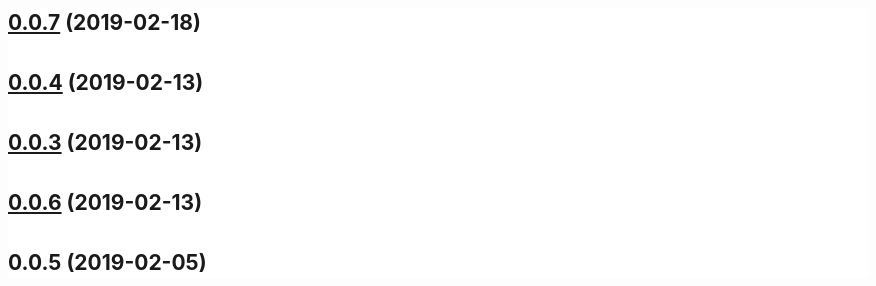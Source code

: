 ## [0.0.7](https://github.com/Utdanningsdirektoratet/Grep-komponenter/compare/v0.0.4...v0.0.7) (2019-02-18)

## [0.0.4](https://github.com/Utdanningsdirektoratet/Grep-komponenter/compare/v0.0.3...v0.0.4) (2019-02-13)

## [0.0.3](https://github.com/Utdanningsdirektoratet/Grep-komponenter/compare/v0.0.6...v0.0.3) (2019-02-13)

## [0.0.6](https://github.com/Utdanningsdirektoratet/Grep-komponenter/compare/v0.0.5...v0.0.6) (2019-02-13)

## 0.0.5 (2019-02-05)
